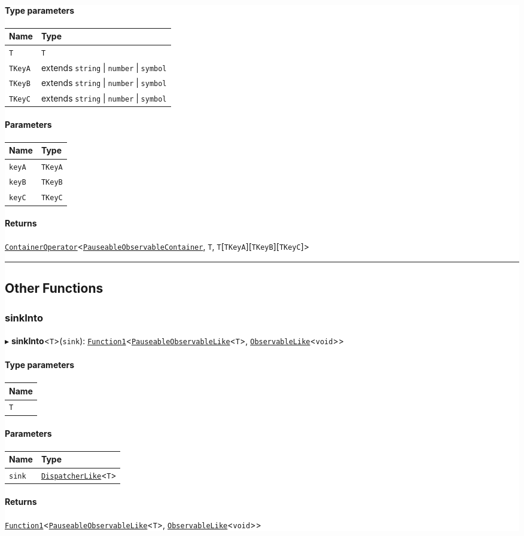 #### Type parameters

| Name | Type |
| :------ | :------ |
| `T` | `T` |
| `TKeyA` | extends `string` \| `number` \| `symbol` |
| `TKeyB` | extends `string` \| `number` \| `symbol` |
| `TKeyC` | extends `string` \| `number` \| `symbol` |

#### Parameters

| Name | Type |
| :------ | :------ |
| `keyA` | `TKeyA` |
| `keyB` | `TKeyB` |
| `keyC` | `TKeyC` |

#### Returns

[`ContainerOperator`](containers.md#containeroperator)<[`PauseableObservableContainer`](../interfaces/rx.PauseableObservableContainer.md), `T`, `T`[`TKeyA`][`TKeyB`][`TKeyC`]\>

___

## Other Functions

### sinkInto

▸ **sinkInto**<`T`\>(`sink`): [`Function1`](functions.md#function1)<[`PauseableObservableLike`](../interfaces/rx.PauseableObservableLike.md)<`T`\>, [`ObservableLike`](../interfaces/rx.ObservableLike.md)<`void`\>\>

#### Type parameters

| Name |
| :------ |
| `T` |

#### Parameters

| Name | Type |
| :------ | :------ |
| `sink` | [`DispatcherLike`](../interfaces/util.DispatcherLike.md)<`T`\> |

#### Returns

[`Function1`](functions.md#function1)<[`PauseableObservableLike`](../interfaces/rx.PauseableObservableLike.md)<`T`\>, [`ObservableLike`](../interfaces/rx.ObservableLike.md)<`void`\>\>

